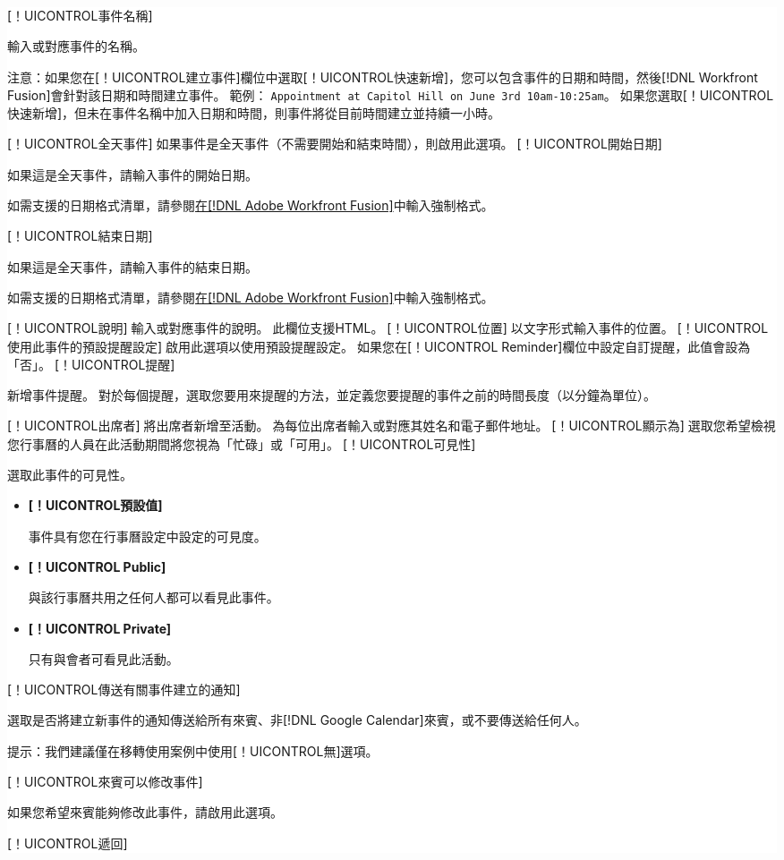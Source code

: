   <tr> 
   <td>[！UICONTROL事件名稱]</td> 
   <td> <p> 輸入或對應事件的名稱。 </p> <p>注意：如果您在[！UICONTROL建立事件]欄位中選取[！UICONTROL快速新增]，您可以包含事件的日期和時間，然後[!DNL Workfront Fusion]會針對該日期和時間建立事件。 範例： <code>Appointment at Capitol Hill on June 3rd 10am-10:25am</code>。 如果您選取[！UICONTROL快速新增]，但未在事件名稱中加入日期和時間，則事件將從目前時間建立並持續一小時。</p> </td> 
  </tr> 
  <tr> 
   <td>[！UICONTROL全天事件]</td> 
   <td>如果事件是全天事件（不需要開始和結束時間），則啟用此選項。</td> 
  </tr> 
  <tr> 
   <td>[！UICONTROL開始日期]</td> 
   <td> <p>如果這是全天事件，請輸入事件的開始日期。 </p> <p>如需支援的日期格式清單，請參閱<a href="../../workfront-fusion/mapping/type-coercion.md" class="MCXref xref">在[!DNL Adobe Workfront Fusion]</a>中輸入強制格式。</p> </td> 
  </tr> 
  <tr> 
   <td>[！UICONTROL結束日期]</td> 
   <td> <p> 如果這是全天事件，請輸入事件的結束日期。 </p> <p>如需支援的日期格式清單，請參閱<a href="../../workfront-fusion/mapping/type-coercion.md" class="MCXref xref">在[!DNL Adobe Workfront Fusion]</a>中輸入強制格式。</p> </td> 
  </tr> 
  <tr> 
   <td>[！UICONTROL說明]</td> 
   <td>輸入或對應事件的說明。 此欄位支援HTML。</td> 
  </tr> 
  <tr> 
   <td>[！UICONTROL位置]</td> 
   <td>以文字形式輸入事件的位置。</td> 
  </tr> 
  <tr> 
   <td>[！UICONTROL使用此事件的預設提醒設定]</td> 
   <td>啟用此選項以使用預設提醒設定。 如果您在[！UICONTROL Reminder]欄位中設定自訂提醒，此值會設為「否」。</td> 
  </tr> 
  <tr> 
   <td>[！UICONTROL提醒] </td> 
   <td> <p>新增事件提醒。 對於每個提醒，選取您要用來提醒的方法，並定義您要提醒的事件之前的時間長度（以分鐘為單位）。</p> </td> 
  </tr> 
  <tr> 
   <td>[！UICONTROL出席者]</td> 
   <td>將出席者新增至活動。 為每位出席者輸入或對應其姓名和電子郵件地址。</td> 
  </tr> 
  <tr> 
   <td>[！UICONTROL顯示為]</td> 
   <td>選取您希望檢視您行事曆的人員在此活動期間將您視為「忙碌」或「可用」。</td> 
  </tr> 
  <tr> 
   <td>[！UICONTROL可見性] </td> 
   <td> <p>選取此事件的可見性。 </p> 
    <ul> 
     <li> <p><b>[！UICONTROL預設值]</b></p> <p>事件具有您在行事曆設定中設定的可見度。</p> </li> 
     <li> <p><b>[！UICONTROL Public]</b></p> <p>與該行事曆共用之任何人都可以看見此事件。</p> </li> 
     <li> <p><b>[！UICONTROL Private]</b></p> <p>只有與會者可看見此活動。</p> </li> 
    </ul> </td> 
  </tr> 
  <tr> 
   <td>[！UICONTROL傳送有關事件建立的通知]</td> 
   <td> <p>選取是否將建立新事件的通知傳送給所有來賓、非[!DNL Google Calendar]來賓，或不要傳送給任何人。</p> <p>提示：我們建議僅在移轉使用案例中使用[！UICONTROL無]選項。</p> </td> 
  </tr> 
  <tr> 
   <td>[！UICONTROL來賓可以修改事件]</td> 
   <td> <p>如果您希望來賓能夠修改此事件，請啟用此選項。</p> </td> 
  </tr> 
  <tr> 
   <td>[！UICONTROL遞回]</td> 